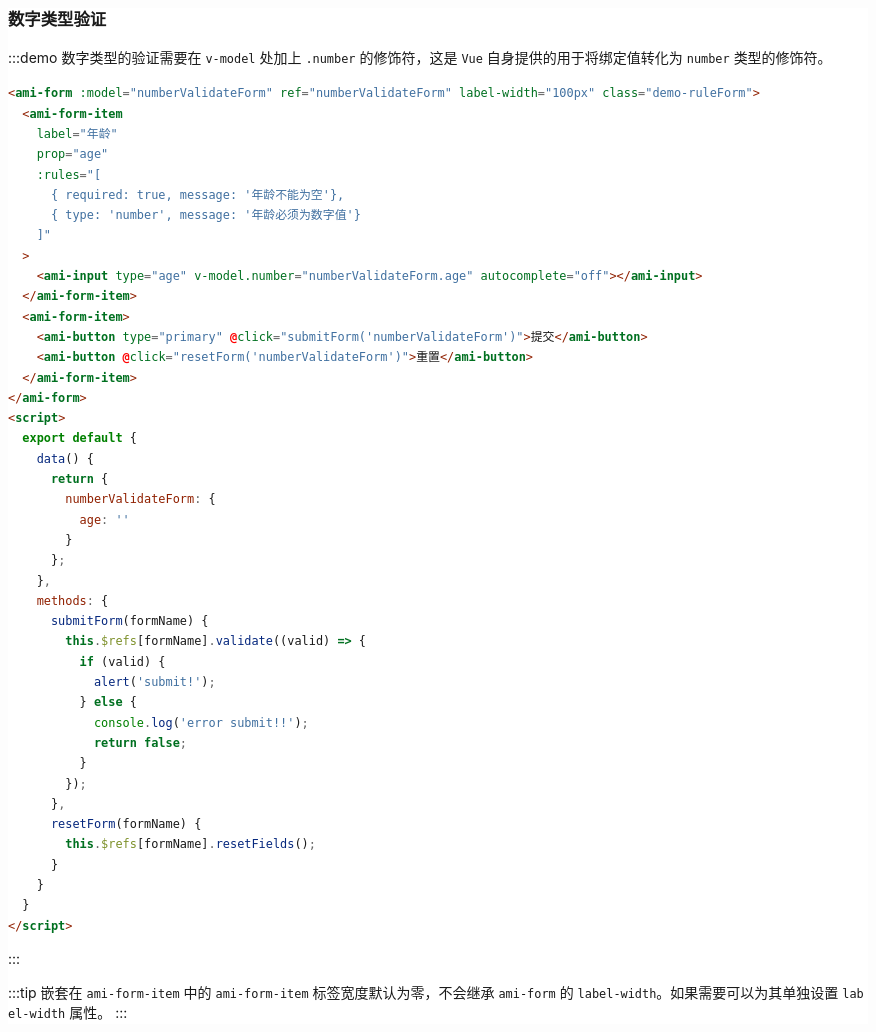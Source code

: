 ### 数字类型验证

:::demo 数字类型的验证需要在 `v-model` 处加上 `.number` 的修饰符，这是 `Vue` 自身提供的用于将绑定值转化为 `number` 类型的修饰符。

```html
<ami-form :model="numberValidateForm" ref="numberValidateForm" label-width="100px" class="demo-ruleForm">
  <ami-form-item
    label="年龄"
    prop="age"
    :rules="[
      { required: true, message: '年龄不能为空'},
      { type: 'number', message: '年龄必须为数字值'}
    ]"
  >
    <ami-input type="age" v-model.number="numberValidateForm.age" autocomplete="off"></ami-input>
  </ami-form-item>
  <ami-form-item>
    <ami-button type="primary" @click="submitForm('numberValidateForm')">提交</ami-button>
    <ami-button @click="resetForm('numberValidateForm')">重置</ami-button>
  </ami-form-item>
</ami-form>
<script>
  export default {
    data() {
      return {
        numberValidateForm: {
          age: ''
        }
      };
    },
    methods: {
      submitForm(formName) {
        this.$refs[formName].validate((valid) => {
          if (valid) {
            alert('submit!');
          } else {
            console.log('error submit!!');
            return false;
          }
        });
      },
      resetForm(formName) {
        this.$refs[formName].resetFields();
      }
    }
  }
</script>
```

:::

:::tip 嵌套在 `ami-form-item` 中的 `ami-form-item` 标签宽度默认为零，不会继承 `ami-form` 的 `label-width`。如果需要可以为其单独设置 `label-width` 属性。
:::

